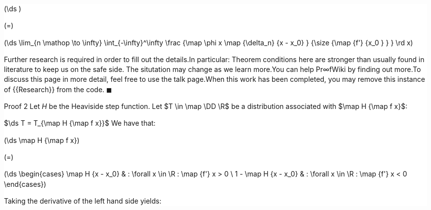 



\(\ds \)

\(=\)







\(\ds \lim_{n \mathop \to \infty} \int_{-\infty}^\infty \frac {\map \phi x \map {\delta_n} {x - x_0} } {\size {\map {f'} {x_0 } } } \rd x\)










Further research is required in order to fill out the details.In particular: Theorem conditions here are stronger than usually found in literature to keep us on the safe side. The situtation may change as we learn more.You can help $\mathsf{Pr} \infty \mathsf{fWiki}$ by finding out more.To discuss this page in more detail, feel free to use the talk page.When this work has been completed, you may remove this instance of {{Research}} from the code.
$\blacksquare$


Proof 2
Let $H$ be the Heaviside step function.
Let $T \in \map \DD \R$ be a distribution associated with $\map H {\map f x}$:

$\ds T = T_{\map H {\map f x}}$
We have that:














\(\ds \map H {\map f x}\)

\(=\)







\(\ds \begin{cases} \map H {x - x_0} & : \forall x \in \R : \map {f'} x > 0 \\ 1 - \map H {x - x_0} & : \forall x \in \R : \map {f'} x < 0 \end{cases}\)









Taking the derivative of the left hand side yields:
